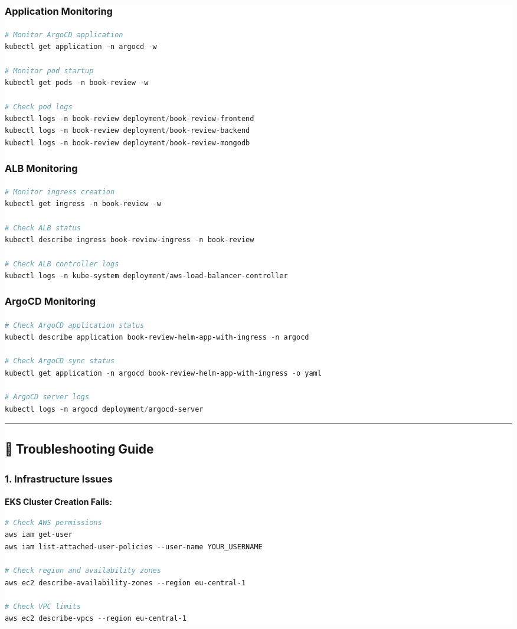 ### **Application Monitoring**
```powershell
# Monitor ArgoCD application
kubectl get application -n argocd -w

# Monitor pod startup
kubectl get pods -n book-review -w

# Check pod logs
kubectl logs -n book-review deployment/book-review-frontend
kubectl logs -n book-review deployment/book-review-backend
kubectl logs -n book-review deployment/book-review-mongodb
```

### **ALB Monitoring**
```powershell
# Monitor ingress creation
kubectl get ingress -n book-review -w

# Check ALB status
kubectl describe ingress book-review-ingress -n book-review

# Check ALB controller logs
kubectl logs -n kube-system deployment/aws-load-balancer-controller
```

### **ArgoCD Monitoring**
```powershell
# Check ArgoCD application status
kubectl describe application book-review-helm-app-with-ingress -n argocd

# Check ArgoCD sync status
kubectl get application -n argocd book-review-helm-app-with-ingress -o yaml

# ArgoCD server logs
kubectl logs -n argocd deployment/argocd-server
```

---

## 🚨 **Troubleshooting Guide**

### **1. Infrastructure Issues**

**EKS Cluster Creation Fails:**
```powershell
# Check AWS permissions
aws iam get-user
aws iam list-attached-user-policies --user-name YOUR_USERNAME

# Check region and availability zones
aws ec2 describe-availability-zones --region eu-central-1

# Check VPC limits
aws ec2 describe-vpcs --region eu-central-1
```
